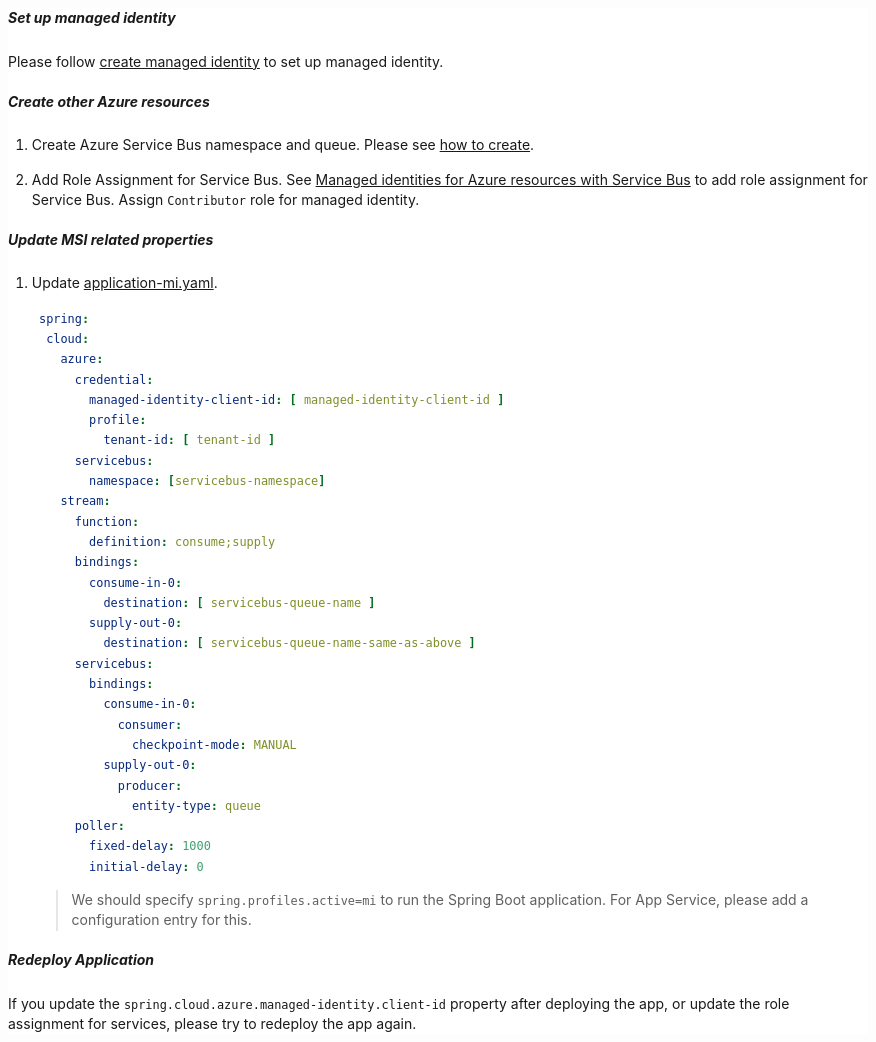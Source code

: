 ##### Set up managed identity

Please follow [create managed identity][create-managed-identity] to set up managed identity.

##### Create other Azure resources

1.  Create Azure Service Bus namespace and queue.
        Please see [how to create][create-service-bus].
        
1.  Add Role Assignment for Service Bus. See
    [Managed identities for Azure resources with Service Bus][role-assignment]
    to add role assignment for Service Bus. Assign `Contributor` role for managed identity.
    

##### Update MSI related properties

1.  Update [application-mi.yaml][application-mi.yaml].
    ```yaml
     spring:
      cloud:
        azure:
          credential:
            managed-identity-client-id: [ managed-identity-client-id ]
            profile:
              tenant-id: [ tenant-id ]
          servicebus:
            namespace: [servicebus-namespace]
        stream:
          function:
            definition: consume;supply
          bindings:
            consume-in-0:
              destination: [ servicebus-queue-name ]
            supply-out-0:
              destination: [ servicebus-queue-name-same-as-above ]
          servicebus:
            bindings:
              consume-in-0:
                consumer:
                  checkpoint-mode: MANUAL
              supply-out-0:
                producer:
                  entity-type: queue
          poller:
            fixed-delay: 1000
            initial-delay: 0
    ```
    > We should specify `spring.profiles.active=mi` to run the Spring Boot application. 
      For App Service, please add a configuration entry for this.

##### Redeploy Application

If you update the `spring.cloud.azure.managed-identity.client-id`
property after deploying the app, or update the role assignment for
services, please try to redeploy the app again.


[azure-account]: https://azure.microsoft.com/account/
[azure-portal]: https://ms.portal.azure.com/
[create-service-bus]: https://docs.microsoft.com/azure/service-bus-messaging/service-bus-create-namespace-portal
[create-azure-storage]: https://docs.microsoft.com/azure/storage/
[create-sp-using-azure-cli]: https://github.com/Azure-Samples/azure-spring-boot-samples/blob/spring-cloud-azure_4.0/create-sp-using-azure-cli.md
[create-managed-identity]: https://github.com/Azure-Samples/azure-spring-boot-samples/blob/spring-cloud-azure_4.0/create-managed-identity.md
[deploy-spring-boot-application-to-app-service]: https://docs.microsoft.com/java/azure/spring-framework/deploy-spring-boot-java-app-with-maven-plugin?toc=%2Fazure%2Fapp-service%2Fcontainers%2Ftoc.json&view=azure-java-stable
[role-assignment]: https://docs.microsoft.com/azure/role-based-access-control/role-assignments-portal
[application-mi.yaml]: https://github.com/Azure-Samples/azure-spring-boot-samples/blob/spring-cloud-azure_4.0/servicebus/spring-cloud-azure-stream-binder-servicebus/servicebus-queue-binder/src/main/resources/application-mi.yaml
[application-sp.yaml]: https://github.com/Azure-Samples/azure-spring-boot-samples/blob/spring-cloud-azure_4.0/servicebus/spring-cloud-azure-stream-binder-servicebus/servicebus-queue-binder/src/main/resources/application-sp.yaml
[application.yaml]: https://github.com/Azure-Samples/azure-spring-boot-samples/blob/spring-cloud-azure_4.0/servicebus/spring-cloud-azure-stream-binder-servicebus/servicebus-queue-binder/src/main/resources/application.yaml